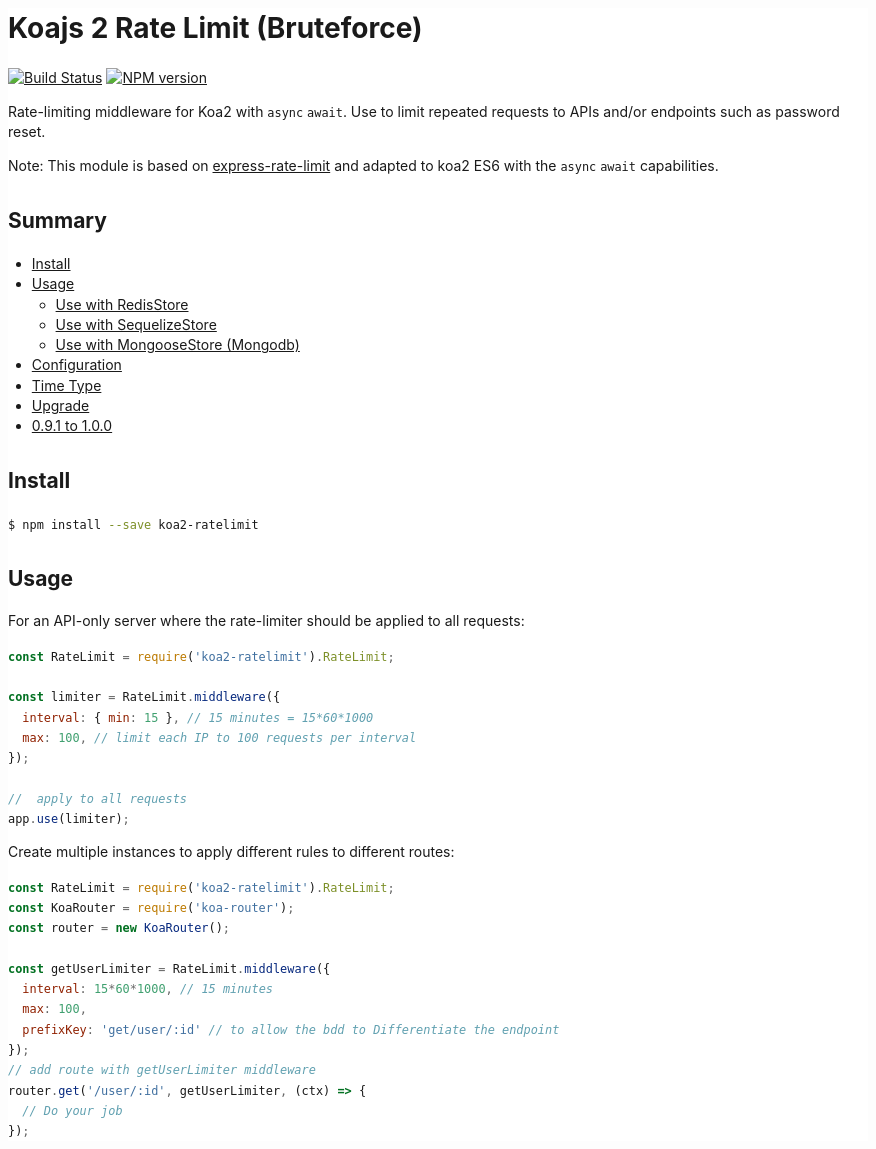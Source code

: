 #  Koajs 2 Rate Limit (Bruteforce)

[![Build Status](https://secure.travis-ci.org/ysocorp/koa2-ratelimit.png?branch=master "Test")](http://travis-ci.org/ysocorp/koa2-ratelimit)
[![NPM version](http://badge.fury.io/js/koa2-ratelimit.png)](https://npmjs.org/package/koa2-ratelimit "View this project on NPM")

Rate-limiting middleware for Koa2 with `async` `await`. Use to limit repeated requests to APIs and/or endpoints such as password reset.

Note: This module is based on [express-rate-limit](https://github.com/nfriedly/express-rate-limit) and adapted to koa2 ES6 with the `async` `await` capabilities.

## Summary

- [Install](#install)
- [Usage](#usage)
    - [Use with RedisStore](#use-with-redisStore)
    - [Use with SequelizeStore](#use-with-sequelizestore)
    - [Use with MongooseStore (Mongodb)](#use-with-mongoosestore)
- [Configuration](#configuration)
- [Time Type](#time-type)
- [Upgrade](#upgrade)
 - [0.9.1 to 1.0.0](#0.9.1-to-1.0.0)


## Install

```sh
$ npm install --save koa2-ratelimit
```

## Usage

For an API-only server where the rate-limiter should be applied to all requests:

```js
const RateLimit = require('koa2-ratelimit').RateLimit;

const limiter = RateLimit.middleware({
  interval: { min: 15 }, // 15 minutes = 15*60*1000
  max: 100, // limit each IP to 100 requests per interval
});

//  apply to all requests
app.use(limiter);
```

Create multiple instances to apply different rules to different routes:

```js
const RateLimit = require('koa2-ratelimit').RateLimit;
const KoaRouter = require('koa-router');
const router = new KoaRouter();

const getUserLimiter = RateLimit.middleware({
  interval: 15*60*1000, // 15 minutes
  max: 100,
  prefixKey: 'get/user/:id' // to allow the bdd to Differentiate the endpoint 
});
// add route with getUserLimiter middleware
router.get('/user/:id', getUserLimiter, (ctx) => {
  // Do your job
});

```